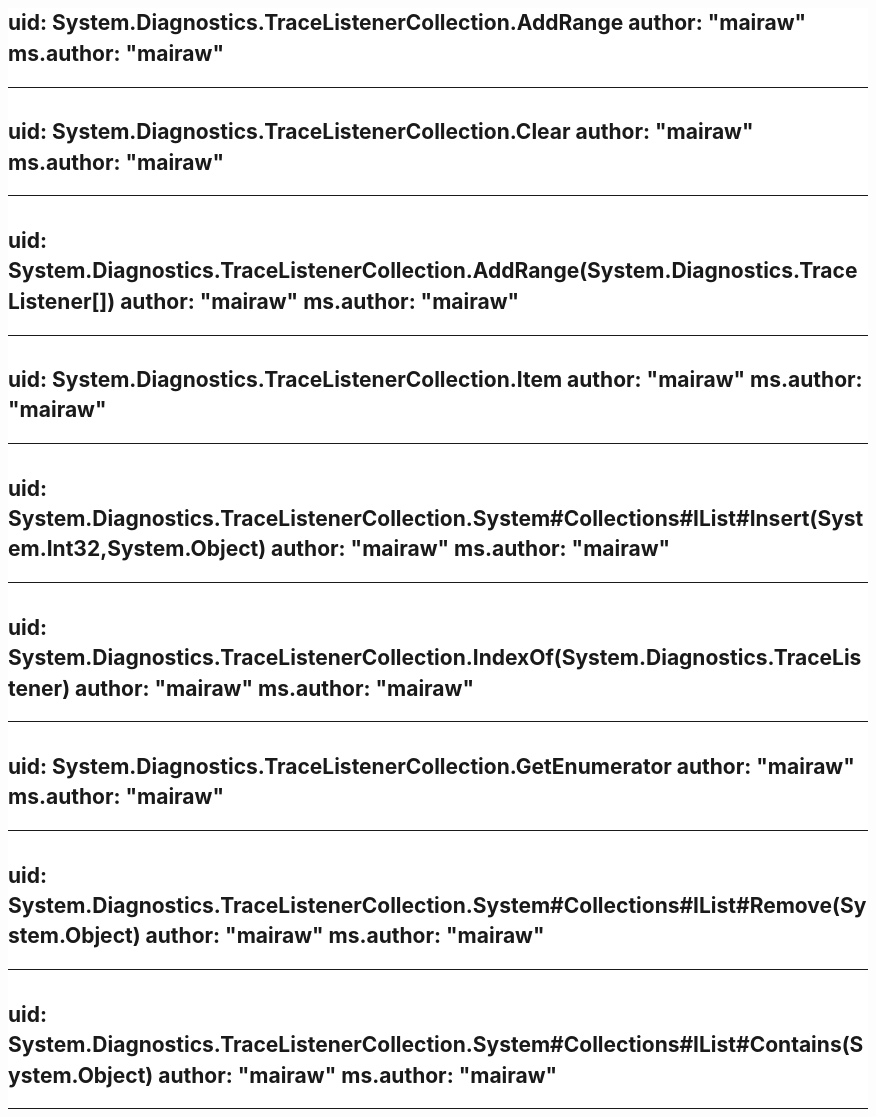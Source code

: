 uid: System.Diagnostics.TraceListenerCollection.AddRange
author: "mairaw"
ms.author: "mairaw"
---

---
uid: System.Diagnostics.TraceListenerCollection.Clear
author: "mairaw"
ms.author: "mairaw"
---

---
uid: System.Diagnostics.TraceListenerCollection.AddRange(System.Diagnostics.TraceListener[])
author: "mairaw"
ms.author: "mairaw"
---

---
uid: System.Diagnostics.TraceListenerCollection.Item
author: "mairaw"
ms.author: "mairaw"
---

---
uid: System.Diagnostics.TraceListenerCollection.System#Collections#IList#Insert(System.Int32,System.Object)
author: "mairaw"
ms.author: "mairaw"
---

---
uid: System.Diagnostics.TraceListenerCollection.IndexOf(System.Diagnostics.TraceListener)
author: "mairaw"
ms.author: "mairaw"
---

---
uid: System.Diagnostics.TraceListenerCollection.GetEnumerator
author: "mairaw"
ms.author: "mairaw"
---

---
uid: System.Diagnostics.TraceListenerCollection.System#Collections#IList#Remove(System.Object)
author: "mairaw"
ms.author: "mairaw"
---

---
uid: System.Diagnostics.TraceListenerCollection.System#Collections#IList#Contains(System.Object)
author: "mairaw"
ms.author: "mairaw"
---

---